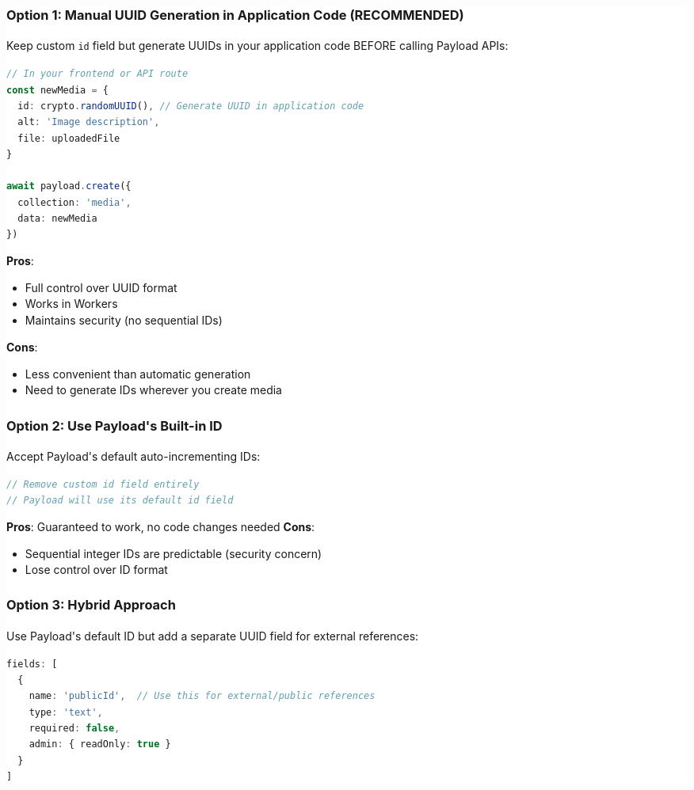### Option 1: Manual UUID Generation in Application Code (RECOMMENDED)
Keep custom `id` field but generate UUIDs in your application code BEFORE calling Payload APIs:

```typescript
// In your frontend or API route
const newMedia = {
  id: crypto.randomUUID(), // Generate UUID in application code
  alt: 'Image description',
  file: uploadedFile
}

await payload.create({
  collection: 'media',
  data: newMedia
})
```

**Pros**:
- Full control over UUID format
- Works in Workers
- Maintains security (no sequential IDs)

**Cons**:
- Less convenient than automatic generation
- Need to generate IDs wherever you create media

### Option 2: Use Payload's Built-in ID
Accept Payload's default auto-incrementing IDs:

```typescript
// Remove custom id field entirely
// Payload will use its default id field
```

**Pros**: Guaranteed to work, no code changes needed
**Cons**:
- Sequential integer IDs are predictable (security concern)
- Lose control over ID format

### Option 3: Hybrid Approach
Use Payload's default ID but add a separate UUID field for external references:

```typescript
fields: [
  {
    name: 'publicId',  // Use this for external/public references
    type: 'text',
    required: false,
    admin: { readOnly: true }
  }
]
```
